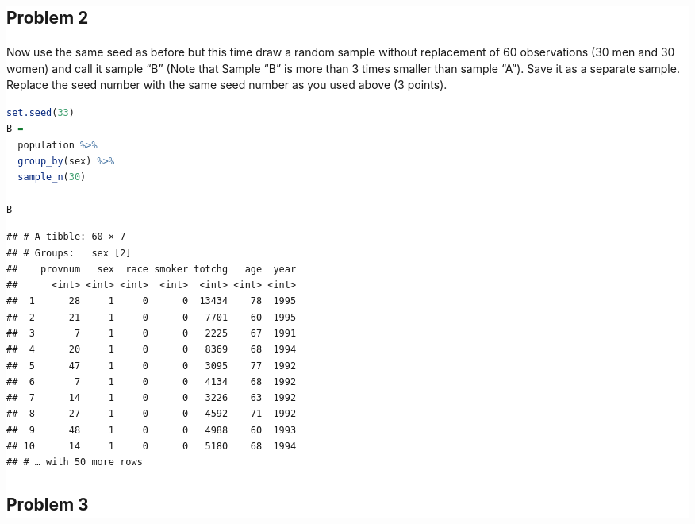 ## Problem 2

Now use the same seed as before but this time draw a random sample
without replacement of 60 observations (30 men and 30 women) and call it
sample “B” (Note that Sample “B” is more than 3 times smaller than
sample “A”). Save it as a separate sample. Replace the seed number with
the same seed number as you used above (3 points).

``` r
set.seed(33)
B = 
  population %>% 
  group_by(sex) %>% 
  sample_n(30)

B
```

    ## # A tibble: 60 × 7
    ## # Groups:   sex [2]
    ##    provnum   sex  race smoker totchg   age  year
    ##      <int> <int> <int>  <int>  <int> <int> <int>
    ##  1      28     1     0      0  13434    78  1995
    ##  2      21     1     0      0   7701    60  1995
    ##  3       7     1     0      0   2225    67  1991
    ##  4      20     1     0      0   8369    68  1994
    ##  5      47     1     0      0   3095    77  1992
    ##  6       7     1     0      0   4134    68  1992
    ##  7      14     1     0      0   3226    63  1992
    ##  8      27     1     0      0   4592    71  1992
    ##  9      48     1     0      0   4988    60  1993
    ## 10      14     1     0      0   5180    68  1994
    ## # … with 50 more rows

## Problem 3
